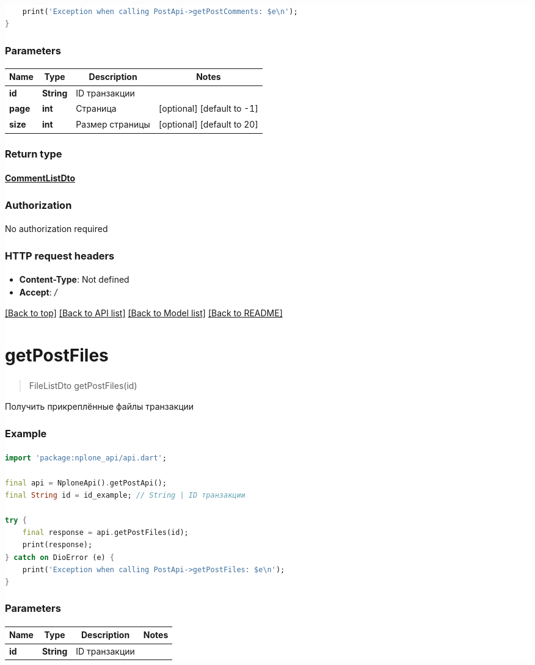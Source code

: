```dart
    print('Exception when calling PostApi->getPostComments: $e\n');
}
```

### Parameters

Name | Type | Description  | Notes
------------- | ------------- | ------------- | -------------
 **id** | **String**| ID транзакции | 
 **page** | **int**| Страница | [optional] [default to -1]
 **size** | **int**| Размер страницы | [optional] [default to 20]

### Return type

[**CommentListDto**](CommentListDto.md)

### Authorization

No authorization required

### HTTP request headers

 - **Content-Type**: Not defined
 - **Accept**: */*

[[Back to top]](#) [[Back to API list]](../README.md#documentation-for-api-endpoints) [[Back to Model list]](../README.md#documentation-for-models) [[Back to README]](../README.md)

# **getPostFiles**
> FileListDto getPostFiles(id)

Получить прикреплённые файлы транзакции

### Example
```dart
import 'package:nplone_api/api.dart';

final api = NploneApi().getPostApi();
final String id = id_example; // String | ID транзакции

try {
    final response = api.getPostFiles(id);
    print(response);
} catch on DioError (e) {
    print('Exception when calling PostApi->getPostFiles: $e\n');
}
```

### Parameters

Name | Type | Description  | Notes
------------- | ------------- | ------------- | -------------
 **id** | **String**| ID транзакции | 
